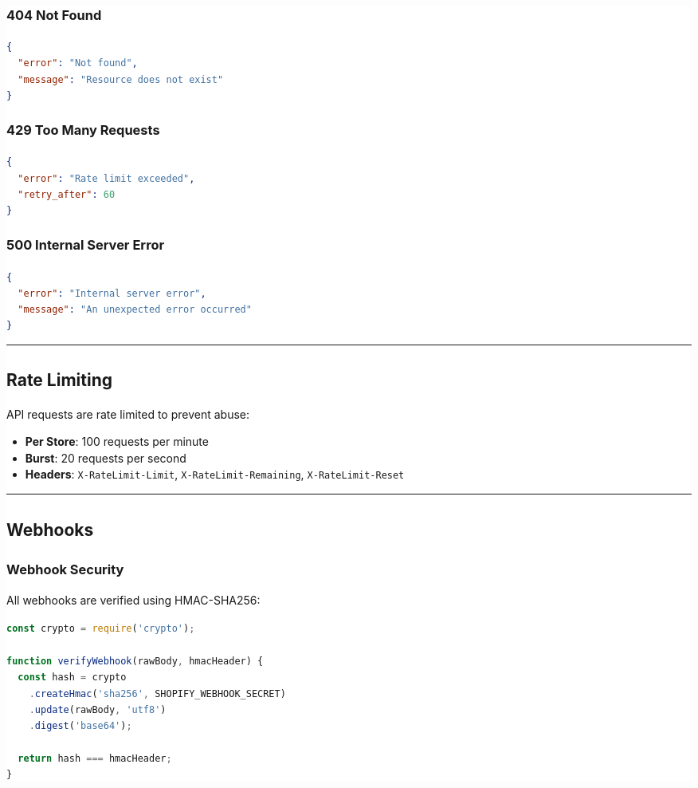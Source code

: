 ### 404 Not Found
```json
{
  "error": "Not found",
  "message": "Resource does not exist"
}
```

### 429 Too Many Requests
```json
{
  "error": "Rate limit exceeded",
  "retry_after": 60
}
```

### 500 Internal Server Error
```json
{
  "error": "Internal server error",
  "message": "An unexpected error occurred"
}
```

---

## Rate Limiting

API requests are rate limited to prevent abuse:

- **Per Store**: 100 requests per minute
- **Burst**: 20 requests per second
- **Headers**: `X-RateLimit-Limit`, `X-RateLimit-Remaining`, `X-RateLimit-Reset`

---

## Webhooks

### Webhook Security

All webhooks are verified using HMAC-SHA256:

```javascript
const crypto = require('crypto');

function verifyWebhook(rawBody, hmacHeader) {
  const hash = crypto
    .createHmac('sha256', SHOPIFY_WEBHOOK_SECRET)
    .update(rawBody, 'utf8')
    .digest('base64');
  
  return hash === hmacHeader;
}
```
